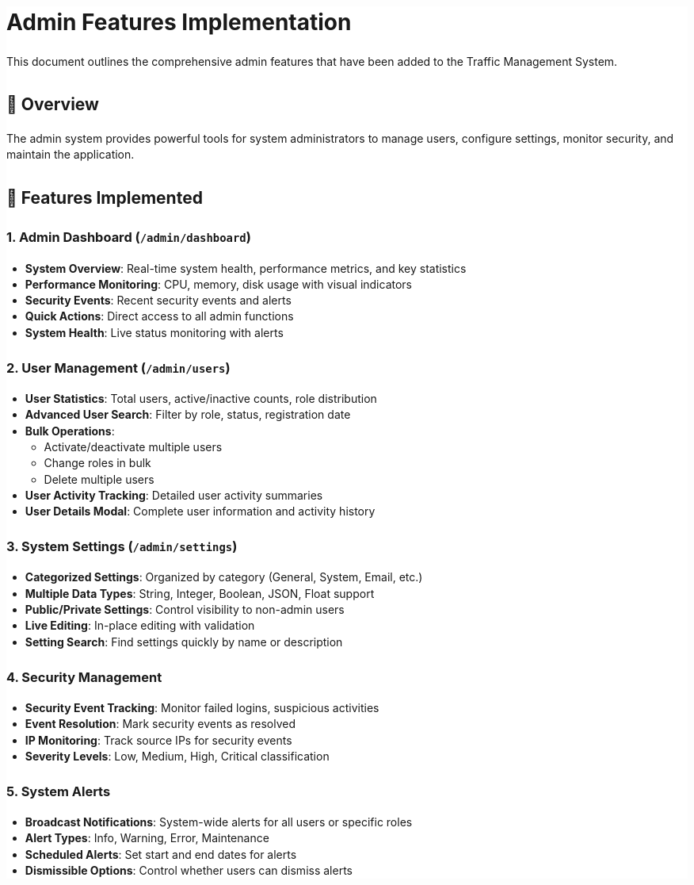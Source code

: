 # Admin Features Implementation

This document outlines the comprehensive admin features that have been added to the Traffic Management System.

## 🎯 Overview

The admin system provides powerful tools for system administrators to manage users, configure settings, monitor security, and maintain the application.

## 🔧 Features Implemented

### 1. **Admin Dashboard** (`/admin/dashboard`)
- **System Overview**: Real-time system health, performance metrics, and key statistics
- **Performance Monitoring**: CPU, memory, disk usage with visual indicators
- **Security Events**: Recent security events and alerts
- **Quick Actions**: Direct access to all admin functions
- **System Health**: Live status monitoring with alerts

### 2. **User Management** (`/admin/users`)
- **User Statistics**: Total users, active/inactive counts, role distribution
- **Advanced User Search**: Filter by role, status, registration date
- **Bulk Operations**: 
  - Activate/deactivate multiple users
  - Change roles in bulk
  - Delete multiple users
- **User Activity Tracking**: Detailed user activity summaries
- **User Details Modal**: Complete user information and activity history

### 3. **System Settings** (`/admin/settings`)
- **Categorized Settings**: Organized by category (General, System, Email, etc.)
- **Multiple Data Types**: String, Integer, Boolean, JSON, Float support
- **Public/Private Settings**: Control visibility to non-admin users
- **Live Editing**: In-place editing with validation
- **Setting Search**: Find settings quickly by name or description

### 4. **Security Management**
- **Security Event Tracking**: Monitor failed logins, suspicious activities
- **Event Resolution**: Mark security events as resolved
- **IP Monitoring**: Track source IPs for security events
- **Severity Levels**: Low, Medium, High, Critical classification

### 5. **System Alerts**
- **Broadcast Notifications**: System-wide alerts for all users or specific roles
- **Alert Types**: Info, Warning, Error, Maintenance
- **Scheduled Alerts**: Set start and end dates for alerts
- **Dismissible Options**: Control whether users can dismiss alerts
